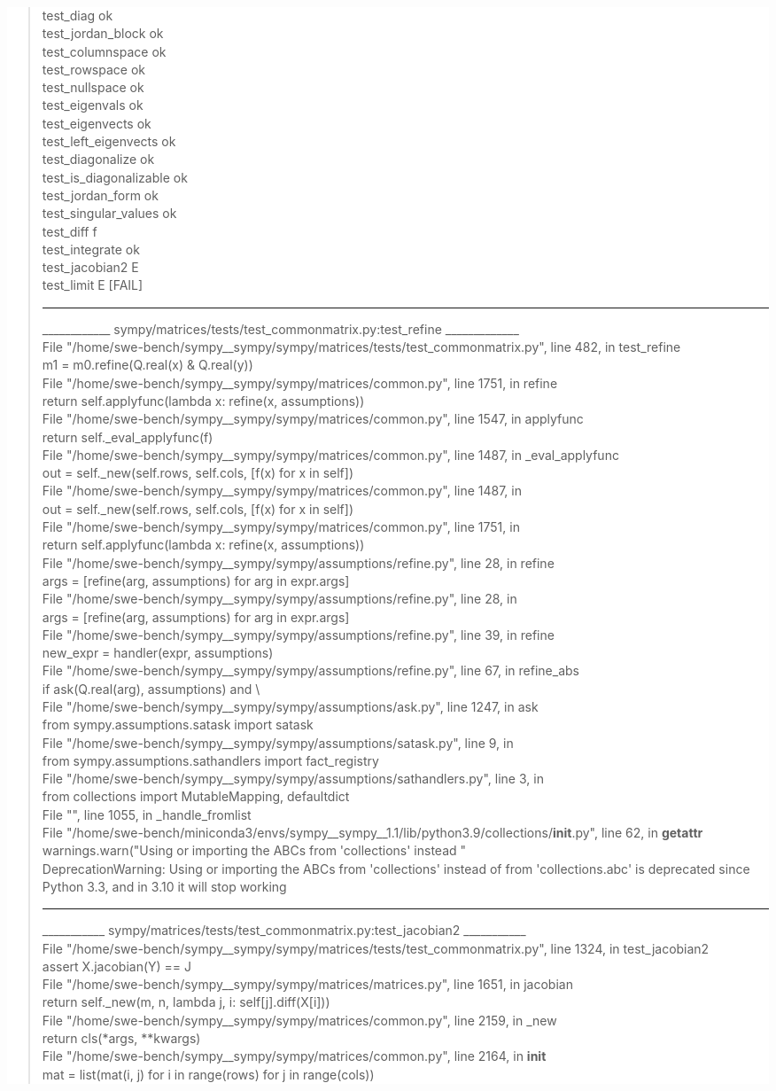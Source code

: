 > test_diag ok  
> test_jordan_block ok  
> test_columnspace ok  
> test_rowspace ok  
> test_nullspace ok  
> test_eigenvals ok  
> test_eigenvects ok  
> test_left_eigenvects ok  
> test_diagonalize ok  
> test_is_diagonalizable ok  
> test_jordan_form ok  
> test_singular_values ok  
> test_diff f  
> test_integrate ok  
> test_jacobian2 E  
> test_limit E                                                              [FAIL]  
>   
>   
> ________________________________________________________________________________  
> ____________ sympy/matrices/tests/test_commonmatrix.py:test_refine _____________  
>   File "/home/swe-bench/sympy__sympy/sympy/matrices/tests/test_commonmatrix.py", line 482, in test_refine  
>     m1 = m0.refine(Q.real(x) & Q.real(y))  
>   File "/home/swe-bench/sympy__sympy/sympy/matrices/common.py", line 1751, in refine  
>     return self.applyfunc(lambda x: refine(x, assumptions))  
>   File "/home/swe-bench/sympy__sympy/sympy/matrices/common.py", line 1547, in applyfunc  
>     return self._eval_applyfunc(f)  
>   File "/home/swe-bench/sympy__sympy/sympy/matrices/common.py", line 1487, in _eval_applyfunc  
>     out = self._new(self.rows, self.cols, [f(x) for x in self])  
>   File "/home/swe-bench/sympy__sympy/sympy/matrices/common.py", line 1487, in <listcomp>  
>     out = self._new(self.rows, self.cols, [f(x) for x in self])  
>   File "/home/swe-bench/sympy__sympy/sympy/matrices/common.py", line 1751, in <lambda>  
>     return self.applyfunc(lambda x: refine(x, assumptions))  
>   File "/home/swe-bench/sympy__sympy/sympy/assumptions/refine.py", line 28, in refine  
>     args = [refine(arg, assumptions) for arg in expr.args]  
>   File "/home/swe-bench/sympy__sympy/sympy/assumptions/refine.py", line 28, in <listcomp>  
>     args = [refine(arg, assumptions) for arg in expr.args]  
>   File "/home/swe-bench/sympy__sympy/sympy/assumptions/refine.py", line 39, in refine  
>     new_expr = handler(expr, assumptions)  
>   File "/home/swe-bench/sympy__sympy/sympy/assumptions/refine.py", line 67, in refine_abs  
>     if ask(Q.real(arg), assumptions) and \  
>   File "/home/swe-bench/sympy__sympy/sympy/assumptions/ask.py", line 1247, in ask  
>     from sympy.assumptions.satask import satask  
>   File "/home/swe-bench/sympy__sympy/sympy/assumptions/satask.py", line 9, in <module>  
>     from sympy.assumptions.sathandlers import fact_registry  
>   File "/home/swe-bench/sympy__sympy/sympy/assumptions/sathandlers.py", line 3, in <module>  
>     from collections import MutableMapping, defaultdict  
>   File "<frozen importlib._bootstrap>", line 1055, in _handle_fromlist  
>   File "/home/swe-bench/miniconda3/envs/sympy__sympy__1.1/lib/python3.9/collections/__init__.py", line 62, in __getattr__  
>     warnings.warn("Using or importing the ABCs from 'collections' instead "  
> DeprecationWarning: Using or importing the ABCs from 'collections' instead of from 'collections.abc' is deprecated since Python 3.3, and in 3.10 it will stop working  
> ________________________________________________________________________________  
> ___________ sympy/matrices/tests/test_commonmatrix.py:test_jacobian2 ___________  
>   File "/home/swe-bench/sympy__sympy/sympy/matrices/tests/test_commonmatrix.py", line 1324, in test_jacobian2  
>     assert X.jacobian(Y) == J  
>   File "/home/swe-bench/sympy__sympy/sympy/matrices/matrices.py", line 1651, in jacobian  
>     return self._new(m, n, lambda j, i: self[j].diff(X[i]))  
>   File "/home/swe-bench/sympy__sympy/sympy/matrices/common.py", line 2159, in _new  
>     return cls(*args, **kwargs)  
>   File "/home/swe-bench/sympy__sympy/sympy/matrices/common.py", line 2164, in __init__  
>     mat = list(mat(i, j) for i in range(rows) for j in range(cols))  